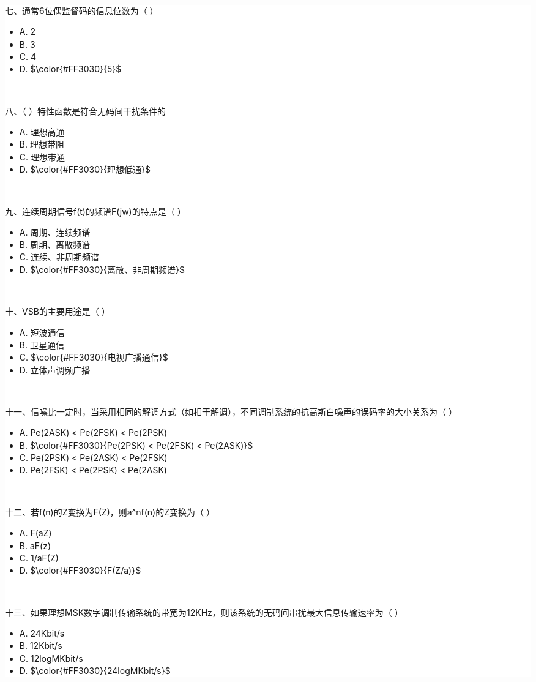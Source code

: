 七、通常6位偶监督码的信息位数为（ ）

* A. 2
* B. 3
* C. 4
* D. $\color{#FF3030}{5}$

<br>

八、（ ）特性函数是符合无码间干扰条件的

* A. 理想高通
* B. 理想带阻
* C. 理想带通
* D. $\color{#FF3030}{理想低通}$

<br>

九、连续周期信号f(t)的频谱F(jw)的特点是（ ）

* A. 周期、连续频谱
* B. 周期、离散频谱
* C. 连续、非周期频谱
* D. $\color{#FF3030}{离散、非周期频谱}$

<br>

十、VSB的主要用途是（ ）

* A. 短波通信
* B. 卫星通信
* C. $\color{#FF3030}{电视广播通信}$
* D. 立体声调频广播

<br>

十一、信噪比一定时，当采用相同的解调方式（如相干解调），不同调制系统的抗高斯白噪声的误码率的大小关系为（ ）

* A. Pe(2ASK) < Pe(2FSK) < Pe(2PSK)
* B. $\color{#FF3030}{Pe(2PSK) < Pe(2FSK) < Pe(2ASK)}$
* C. Pe(2PSK) < Pe(2ASK) < Pe(2FSK)
* D. Pe(2FSK) < Pe(2PSK) < Pe(2ASK)

<br>

十二、若f(n)的Z变换为F(Z)，则a^nf(n)的Z变换为（ ）

* A. F(aZ)
* B. aF(z)
* C. 1/aF(Z)
* D. $\color{#FF3030}{F(Z/a)}$

<br>

十三、如果理想MSK数字调制传输系统的带宽为12KHz，则该系统的无码间串扰最大信息传输速率为（ ）

* A. 24Kbit/s
* B. 12Kbit/s
* C. 12logMKbit/s
* D. $\color{#FF3030}{24logMKbit/s}$
